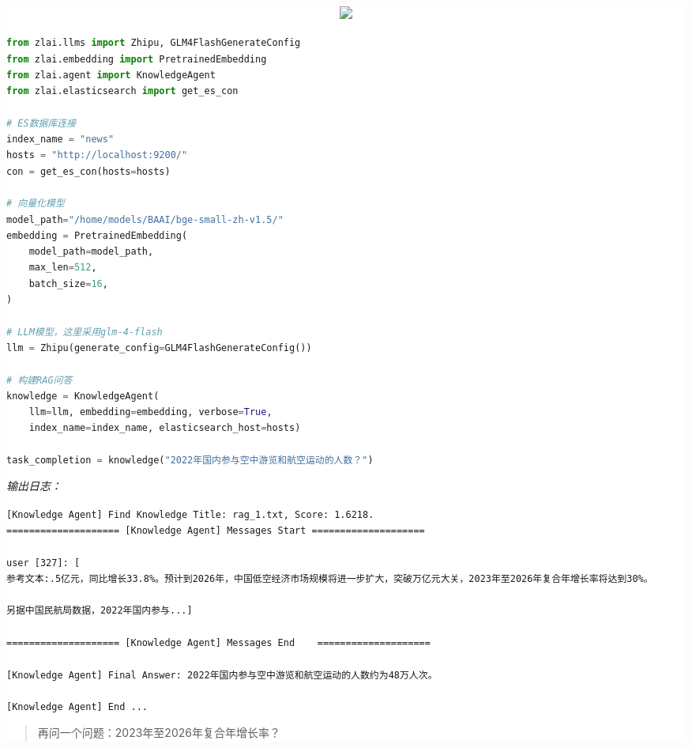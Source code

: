 <center>
<img src="https://qdrant.tech/articles_data/what-is-rag-in-ai/how-rag-works.jpg" width="600px">
</center>

```python
from zlai.llms import Zhipu, GLM4FlashGenerateConfig
from zlai.embedding import PretrainedEmbedding
from zlai.agent import KnowledgeAgent
from zlai.elasticsearch import get_es_con

# ES数据库连接
index_name = "news"
hosts = "http://localhost:9200/"
con = get_es_con(hosts=hosts)

# 向量化模型
model_path="/home/models/BAAI/bge-small-zh-v1.5/"
embedding = PretrainedEmbedding(
    model_path=model_path,
    max_len=512,
    batch_size=16,
)

# LLM模型，这里采用glm-4-flash
llm = Zhipu(generate_config=GLM4FlashGenerateConfig())

# 构建RAG问答
knowledge = KnowledgeAgent(
    llm=llm, embedding=embedding, verbose=True,
    index_name=index_name, elasticsearch_host=hosts)

task_completion = knowledge("2022年国内参与空中游览和航空运动的人数？")
```

*输出日志：*

```text
[Knowledge Agent] Find Knowledge Title: rag_1.txt, Score: 1.6218.
==================== [Knowledge Agent] Messages Start ====================

user [327]: [
参考文本:.5亿元，同比增长33.8%。预计到2026年，中国低空经济市场规模将进一步扩大，突破万亿元大关，2023年至2026年复合年增长率将达到30%。

另据中国民航局数据，2022年国内参与...]

==================== [Knowledge Agent] Messages End    ====================

[Knowledge Agent] Final Answer: 2022年国内参与空中游览和航空运动的人数约为48万人次。

[Knowledge Agent] End ...
```

> 再问一个问题：2023年至2026年复合年增长率？
